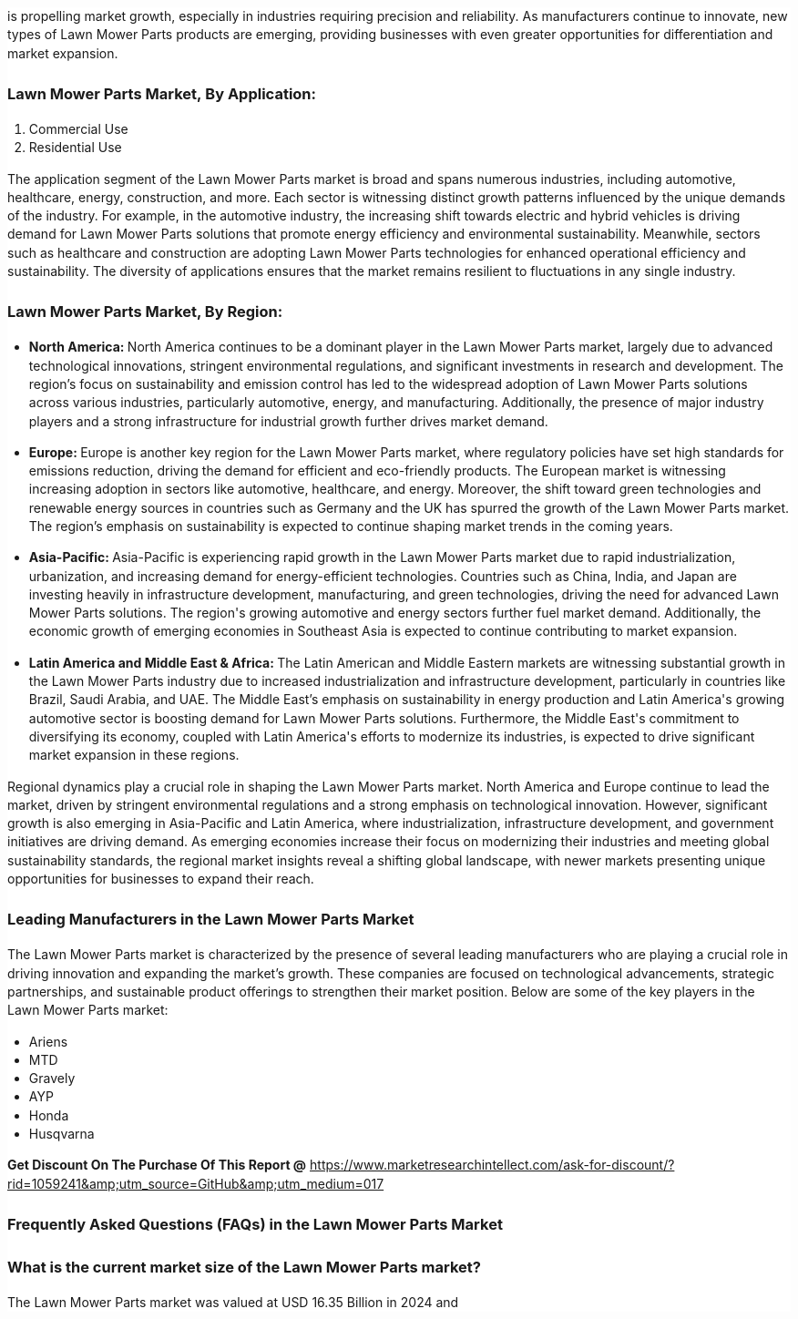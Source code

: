 is propelling market growth, especially in industries requiring precision and reliability. As manufacturers continue to innovate, new types of Lawn Mower Parts products are emerging, providing businesses with even greater opportunities for differentiation and market expansion.</p><h3>Lawn Mower Parts Market,&nbsp;By Application:</h3><ol><li>Commercial Use<li> Residential Use</li></ol><p>The application segment of the Lawn Mower Parts market is broad and spans numerous industries, including automotive, healthcare, energy, construction, and more. Each sector is witnessing distinct growth patterns influenced by the unique demands of the industry. For example, in the automotive industry, the increasing shift towards electric and hybrid vehicles is driving demand for Lawn Mower Parts solutions that promote energy efficiency and environmental sustainability. Meanwhile, sectors such as healthcare and construction are adopting Lawn Mower Parts technologies for enhanced operational efficiency and sustainability. The diversity of applications ensures that the market remains resilient to fluctuations in any single industry.</p><h3>Lawn Mower Parts Market, By Region:</h3><ul><li><p><strong>North America:&nbsp;</strong>North America continues to be a dominant player in the Lawn Mower Parts market, largely due to advanced technological innovations, stringent environmental regulations, and significant investments in research and development. The region&rsquo;s focus on sustainability and emission control has led to the widespread adoption of Lawn Mower Parts solutions across various industries, particularly automotive, energy, and manufacturing. Additionally, the presence of major industry players and a strong infrastructure for industrial growth further drives market demand.</p></li><li><p><strong><strong>Europe:&nbsp;</strong></strong>Europe is another key region for the Lawn Mower Parts market, where regulatory policies have set high standards for emissions reduction, driving the demand for efficient and eco-friendly products. The European market is witnessing increasing adoption in sectors like automotive, healthcare, and energy. Moreover, the shift toward green technologies and renewable energy sources in countries such as Germany and the UK has spurred the growth of the Lawn Mower Parts market. The region&rsquo;s emphasis on sustainability is expected to continue shaping market trends in the coming years.</p></li><li><p><strong><strong>Asia-Pacific:&nbsp;</strong></strong>Asia-Pacific is experiencing rapid growth in the Lawn Mower Parts market due to rapid industrialization, urbanization, and increasing demand for energy-efficient technologies. Countries such as China, India, and Japan are investing heavily in infrastructure development, manufacturing, and green technologies, driving the need for advanced Lawn Mower Parts solutions. The region's growing automotive and energy sectors further fuel market demand. Additionally, the economic growth of emerging economies in Southeast Asia is expected to continue contributing to market expansion.</p></li><li><p><strong><strong>Latin America and Middle East &amp; Africa:&nbsp;</strong></strong>The Latin American and Middle Eastern markets are witnessing substantial growth in the Lawn Mower Parts industry due to increased industrialization and infrastructure development, particularly in countries like Brazil, Saudi Arabia, and UAE. The Middle East&rsquo;s emphasis on sustainability in energy production and Latin America's growing automotive sector is boosting demand for Lawn Mower Parts solutions. Furthermore, the Middle East's commitment to diversifying its economy, coupled with Latin America's efforts to modernize its industries, is expected to drive significant market expansion in these regions.</p></li></ul><p>Regional dynamics play a crucial role in shaping the Lawn Mower Parts market. North America and Europe continue to lead the market, driven by stringent environmental regulations and a strong emphasis on technological innovation. However, significant growth is also emerging in Asia-Pacific and Latin America, where industrialization, infrastructure development, and government initiatives are driving demand. As emerging economies increase their focus on modernizing their industries and meeting global sustainability standards, the regional market insights reveal a shifting global landscape, with newer markets presenting unique opportunities for businesses to expand their reach.</p><h3><strong>Leading Manufacturers in the Lawn Mower Parts Market</strong></h3><p>The Lawn Mower Parts market is characterized by the presence of several leading manufacturers who are playing a crucial role in driving innovation and expanding the market&rsquo;s growth. These companies are focused on technological advancements, strategic partnerships, and sustainable product offerings to strengthen their market position. Below are some of the key players in the Lawn Mower Parts market:</p></div><div class="article-main__content" data-test-id="publishing-text-block"><ul><li><span class="">Ariens<li>MTD<li>Gravely<li>AYP<li>Honda<li>Husqvarna</span></li></ul></div><div class="article-main__content" data-test-id="publishing-text-block"><p><span class="font-[700]"><strong>Get Discount On The Purchase Of This Report @</strong> <a href="https://www.marketresearchintellect.com/ask-for-discount/?rid=1059241&amp;utm_source=GitHub&amp;utm_medium=017" data-fr-linked="true">https://www.marketresearchintellect.com/ask-for-discount/?rid=1059241&amp;utm_source=GitHub&amp;utm_medium=017</a></span></p></div><div class="article-main__content" data-test-id="publishing-text-block"><h3><strong>Frequently Asked Questions (FAQs) in the Lawn Mower Parts Market</strong></h3><h3><strong>What is the current market size of the Lawn Mower Parts market?</strong></h3><p>The Lawn Mower Parts market was valued at USD 16.35 Billion in 2024 and